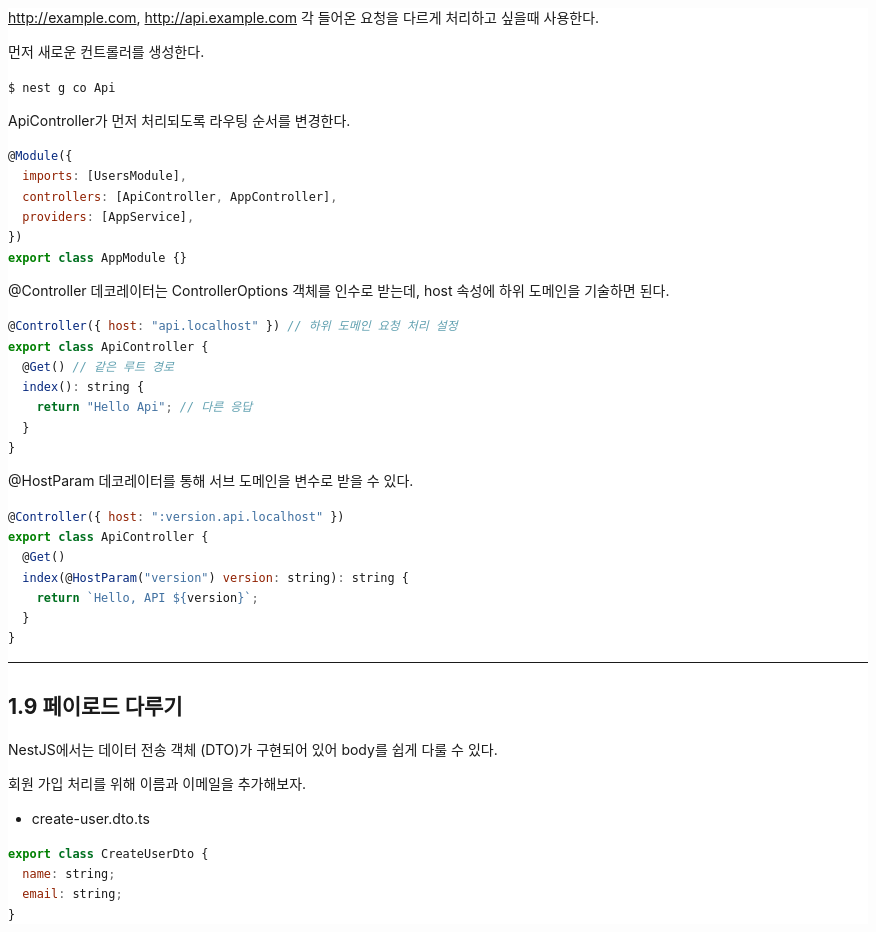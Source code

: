 http://example.com, http://api.example.com 각 들어온 요청을 다르게 처리하고 싶을때 사용한다.

먼저 새로운 컨트롤러를 생성한다.

```shell
$ nest g co Api
```

ApiController가 먼저 처리되도록 라우팅 순서를 변경한다.

```javascript
@Module({
  imports: [UsersModule],
  controllers: [ApiController, AppController],
  providers: [AppService],
})
export class AppModule {}
```

@Controller 데코레이터는 ControllerOptions 객체를 인수로 받는데, host 속성에 하위 도메인을 기술하면 된다.

```javascript
@Controller({ host: "api.localhost" }) // 하위 도메인 요청 처리 설정
export class ApiController {
  @Get() // 같은 루트 경로
  index(): string {
    return "Hello Api"; // 다른 응답
  }
}
```

@HostParam 데코레이터를 통해 서브 도메인을 변수로 받을 수 있다.

```javascript
@Controller({ host: ":version.api.localhost" })
export class ApiController {
  @Get()
  index(@HostParam("version") version: string): string {
    return `Hello, API ${version}`;
  }
}
```

---

## 1.9 페이로드 다루기

NestJS에서는 데이터 전송 객체 (DTO)가 구현되어 있어 body를 쉽게 다룰 수 있다.

회원 가입 처리를 위해 이름과 이메일을 추가해보자.

- create-user.dto.ts

```javascript
export class CreateUserDto {
  name: string;
  email: string;
}
```
